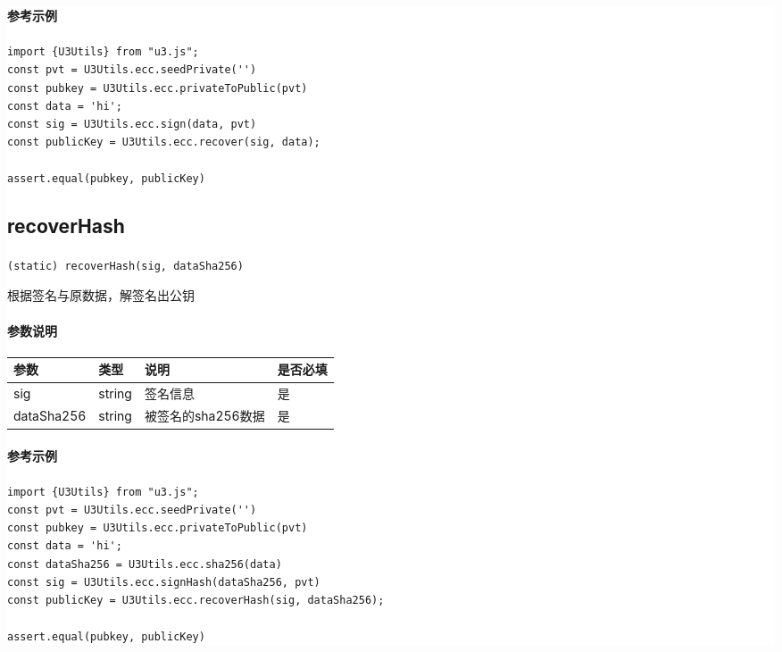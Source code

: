 #### 参考示例
```nodejs
import {U3Utils} from "u3.js";
const pvt = U3Utils.ecc.seedPrivate('')
const pubkey = U3Utils.ecc.privateToPublic(pvt)
const data = 'hi';
const sig = U3Utils.ecc.sign(data, pvt)
const publicKey = U3Utils.ecc.recover(sig, data);

assert.equal(pubkey, publicKey)
```


## recoverHash
```
(static) recoverHash(sig, dataSha256)
```
根据签名与原数据，解签名出公钥

#### 参数说明
|参数               |类型          |说明                            |是否必填|
| :----------------| :------------| :-----------------------------|:-----|
|sig           |string       |签名信息         |是     |
|dataSha256           |string       |被签名的sha256数据         |是     |

#### 参考示例
```nodejs
import {U3Utils} from "u3.js";
const pvt = U3Utils.ecc.seedPrivate('')
const pubkey = U3Utils.ecc.privateToPublic(pvt)
const data = 'hi';
const dataSha256 = U3Utils.ecc.sha256(data)
const sig = U3Utils.ecc.signHash(dataSha256, pvt)
const publicKey = U3Utils.ecc.recoverHash(sig, dataSha256);

assert.equal(pubkey, publicKey)
```
